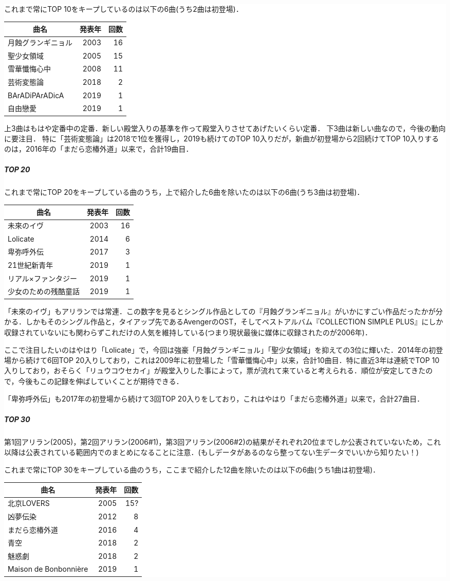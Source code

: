 これまで常にTOP 10をキープしているのは以下の6曲(うち2曲は初登場)．

| 曲名               | 発表年 | 回数 |
| ------------------ | -----: | ---: |
| 月蝕グランギニョル |   2003 |   16 |
| 聖少女領域         |   2005 |   15 |
| 雪華懺悔心中       |   2008 |   11 |
| 芸術変態論         |   2018 |    2 |
| BArADiPArADicA     |   2019 |    1 |
| 自由戀愛           |   2019 |    1 |

上3曲はもはや定番中の定番．新しい殿堂入りの基準を作って殿堂入りさせてあげたいくらい定番．
下3曲は新しい曲なので，今後の動向に要注目．
特に「芸術変態論」は2018で1位を獲得し，2019も続けてのTOP 10入りだが，新曲が初登場から2回続けてTOP 10入りするのは，2016年の「まだら恋椿外道」以来で，合計19曲目．

##### TOP 20

これまで常にTOP 20をキープしている曲のうち，上で紹介した6曲を除いたのは以下の6曲(うち3曲は初登場)．

| 曲名                 | 発表年 | 回数 |
| -------------------- | -----: | ---: |
| 未來のイヴ           |   2003 |   16 |
| Lolicate             |   2014 |    6 |
| 卑弥呼外伝           |   2017 |    3 |
| 21世紀新青年         |   2019 |    1 |
| リアル×ファンタジー  |   2019 |    1 |
| 少女のための残酷童話 |   2019 |    1 |

「未來のイヴ」もアリランでは常連．この数字を見るとシングル作品としての『月蝕グランギニョル』がいかにすごい作品だったかが分かる．しかもそのシングル作品と，タイアップ先であるAvengerのOST，そしてベストアルバム『COLLECTION SIMPLE PLUS』にしか収録されていないにも関わらずこれだけの人気を維持している(つまり現状最後に媒体に収録されたのが2006年)．

ここで注目したいのはやはり「Lolicate」で，今回は強豪「月蝕グランギニョル」「聖少女領域」を抑えての3位に輝いた．2014年の初登場から続けて6回TOP 20入りしており，これは2009年に初登場した「雪華懺悔心中」以来，合計10曲目．特に直近3年は連続でTOP 10入りしており，おそらく「リュウコウセカイ」が殿堂入りした事によって，票が流れて来ていると考えられる．順位が安定してきたので，今後もこの記録を伸ばしていくことが期待できる．

「卑弥呼外伝」も2017年の初登場から続けて3回TOP 20入りをしており，これはやはり「まだら恋椿外道」以来で，合計27曲目．

##### TOP 30
第1回アリラン(2005)，第2回アリラン(2006#1)，第3回アリラン(2006#2)の結果がそれぞれ20位までしか公表されていないため，これ以降は公表されている範囲内でのまとめになることに注意．(もしデータがあるのなら整ってない生データでいいから知りたい！)

これまで常にTOP 30をキープしている曲のうち，ここまで紹介した12曲を除いたのは以下の6曲(うち1曲は初登場)．

| 曲名                  | 発表年 | 回数 |
| --------------------- | -----: | ---: |
| 北京LOVERS            |   2005 |  15? |
| 凶夢伝染              |   2012 |    8 |
| まだら恋椿外道        |   2016 |    4 |
| 青空                  |   2018 |    2 |
| 魅惑劇                |   2018 |    2 |
| Maison de Bonbonnière |   2019 |    1 |
